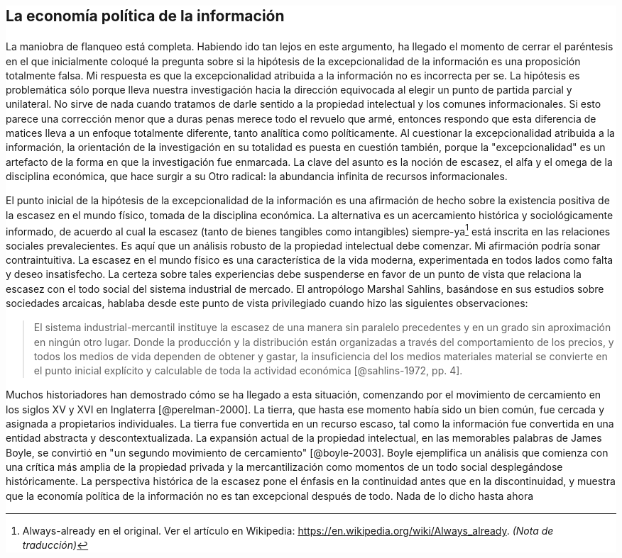 [^wealth]: En referencia a _La riqueza de las naciones_ de Adam Smith.
           _(Nota de traducción)_


La economía política de la información
--------------------------------------

La maniobra de flanqueo está completa.  Habiendo ido tan lejos en este
argumento, ha llegado el momento de cerrar el paréntesis en el que
inicialmente coloqué la pregunta sobre si la hipótesis de la
excepcionalidad de la información es una proposición totalmente falsa.
Mi respuesta es que la excepcionalidad atribuida a la información no es
incorrecta per se.  La hipótesis es problemática sólo porque lleva
nuestra investigación hacia la dirección equivocada al elegir un punto
de partida parcial y unilateral.  No sirve de nada cuando tratamos de
darle sentido a la propiedad intelectual y los comunes informacionales.
Si esto parece una corrección menor que a duras penas merece todo el
revuelo que armé, entonces respondo que esta diferencia de matices lleva
a un enfoque totalmente diferente, tanto analítica como políticamente.
Al cuestionar la excepcionalidad atribuida a la información, la
orientación de la investigación en su totalidad es puesta en cuestión
también, porque la "excepcionalidad" es un artefacto de la forma en que
la investigación fue enmarcada.  La clave del asunto es la noción de
escasez, el alfa y el omega de la disciplina económica, que hace surgir
a su Otro radical: la abundancia infinita de recursos informacionales.

El punto inicial de la hipótesis de la excepcionalidad de la información
es una afirmación de hecho sobre la existencia positiva de la escasez en
el mundo físico, tomada de la disciplina económica.  La alternativa es
un acercamiento histórica y sociológicamente informado, de acuerdo al
cual la escasez (tanto de bienes tangibles como intangibles)
siempre-ya[^always-already] está inscrita en las relaciones sociales
prevalecientes.  Es aquí que un análisis robusto de la propiedad
intelectual debe comenzar.  Mi afirmación podría sonar contraintuitiva.
La escasez en el mundo físico es una característica de la vida moderna,
experimentada en todos lados como falta y deseo insatisfecho.  La
certeza sobre tales experiencias debe suspenderse en favor de un punto
de vista que relaciona la escasez con el todo social del sistema
industrial de mercado.  El antropólogo Marshal Sahlins, basándose en sus
estudios sobre sociedades arcaicas, hablaba desde este punto de vista
privilegiado cuando hizo las siguientes observaciones:

> El sistema industrial-mercantil instituye la escasez de una manera sin
> paralelo precedentes y en un grado sin aproximación en ningún otro
> lugar.  Donde la producción y la distribución están organizadas a
> través del comportamiento de los precios, y todos los medios de vida
> dependen de obtener y gastar, la insuficiencia del los medios
> materiales material se convierte en el punto inicial explícito y
> calculable de toda la actividad económica [@sahlins-1972, pp. 4].

[^always-already]: Always-already en el original. Ver el artículo en
                   Wikipedia: https://en.wikipedia.org/wiki/Always_already.
                   _(Nota de traducción)_

Muchos historiadores han demostrado cómo se ha llegado a esta situación,
comenzando por el movimiento de cercamiento en los siglos XV y XVI en
Inglaterra [@perelman-2000].  La tierra, que hasta ese momento había
sido un bien común, fue cercada y asignada a propietarios individuales.
La tierra fue convertida en un recurso escaso, tal como la información
fue convertida en una entidad abstracta y descontextualizada.  La
expansión actual de la propiedad intelectual, en las memorables palabras
de James Boyle, se convirtió en "un segundo movimiento de cercamiento"
[@boyle-2003].  Boyle ejemplifica un análisis que comienza con una
crítica más amplia de la propiedad privada y la mercantilización como
momentos de un todo social desplegándose históricamente.  La perspectiva
histórica de la escasez pone el énfasis en la continuidad antes que en
la discontinuidad, y muestra que la economía política de la información
no es tan excepcional después de todo.  Nada de lo dicho hasta ahora

[^thingiverse]: Una traducción fiel podría ser "cosoverso". _(Nota de traducción)_
[^ndt1]: El autor no cree que haya una distinción entre propiedad y
[^ndt2]: Documento legal utilizado para obligar a que se termine con
[^libres]: Siguiendo el espíritu del software libre, libres por libertad
[^tpb]: La Bahía de los Productos, en lugar de La Bahía (de los)
[^ikea]: IKEA se dedica a la venta de muebles baratos listos para armar.
[^gpl]: GPL por sus siglas en inglés. _(Nota de traducción)_
[^geek]: Geek es un término que se usa para referirse a la persona
[^freebeer]: "Free as in free speech, not free as in free beer" es la
[^1]: Este argumento ha sido llevado un paso más allá por los críticos
[^FPGA]: Un tipo de circuitos (FPGA) que se pueden programar fuera de la
[^DRM]: Del inglés Digital Rights Management. Creemos que un nombre